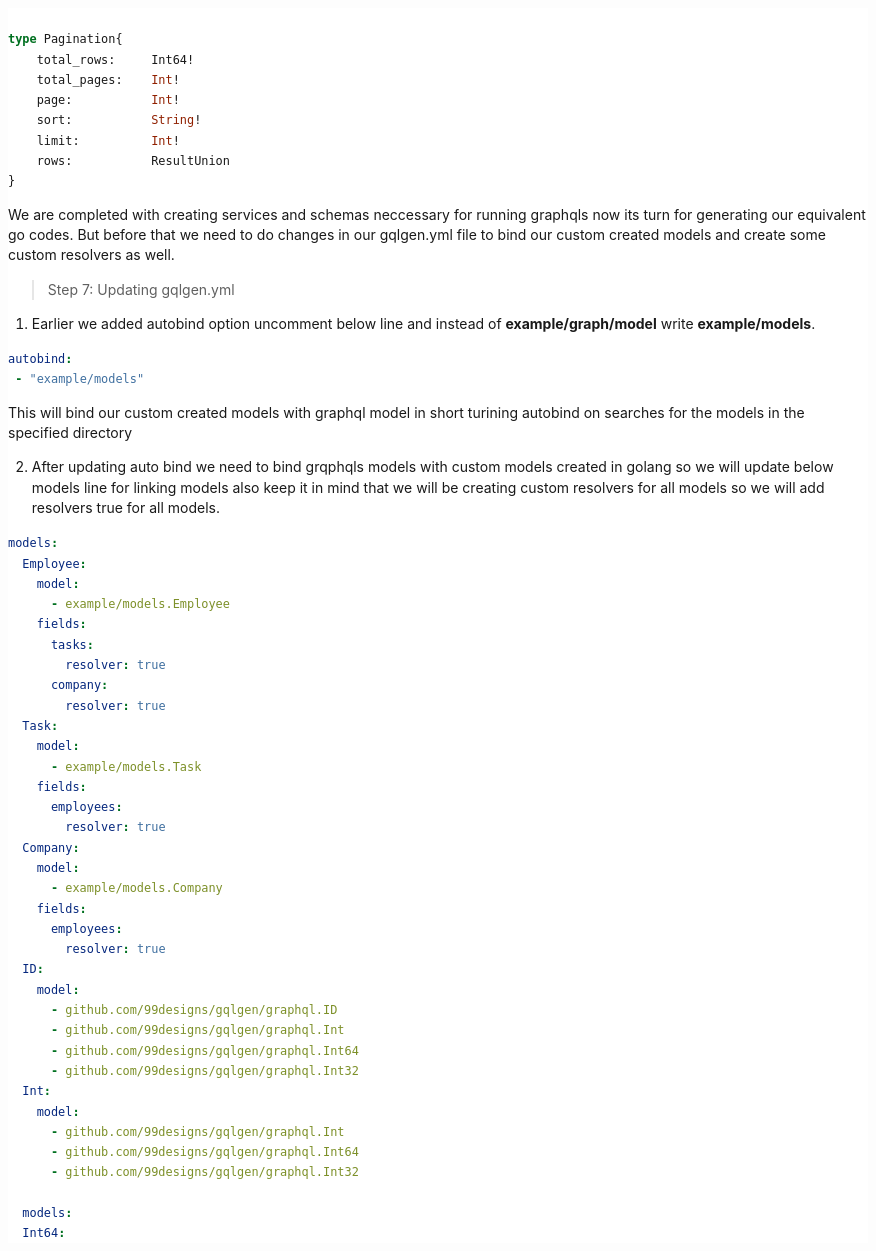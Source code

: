 ```graphql

type Pagination{
    total_rows:     Int64!
    total_pages:    Int!
    page:           Int!
    sort:           String!
    limit:          Int!
    rows:           ResultUnion
}
```
 We are completed with creating services and schemas neccessary for running graphqls now its turn for generating our equivalent go codes. But before that we need to do changes in our gqlgen.yml file to bind our custom created models and create some custom resolvers as well.

 > Step 7: Updating gqlgen.yml

1. Earlier we added autobind option uncomment below line and instead of **example/graph/model** write **example/models**. 

```yaml
autobind:
 - "example/models"
```
This will bind our custom created models with graphql model in short turining autobind on searches for the models in  the specified directory

2. After updating auto bind we need to bind grqphqls models with custom models created in golang so we will update below models line for linking models also keep it in mind that we will be creating custom resolvers for all models so we will add resolvers true for all models.

```yaml
models:
  Employee:
    model: 
      - example/models.Employee
    fields:
      tasks:
        resolver: true
      company:
        resolver: true
  Task:
    model: 
      - example/models.Task
    fields:
      employees:
        resolver: true
  Company:
    model: 
      - example/models.Company
    fields:
      employees:
        resolver: true
  ID:
    model:
      - github.com/99designs/gqlgen/graphql.ID
      - github.com/99designs/gqlgen/graphql.Int
      - github.com/99designs/gqlgen/graphql.Int64
      - github.com/99designs/gqlgen/graphql.Int32
  Int:
    model:
      - github.com/99designs/gqlgen/graphql.Int
      - github.com/99designs/gqlgen/graphql.Int64
      - github.com/99designs/gqlgen/graphql.Int32

  models:
  Int64:
```